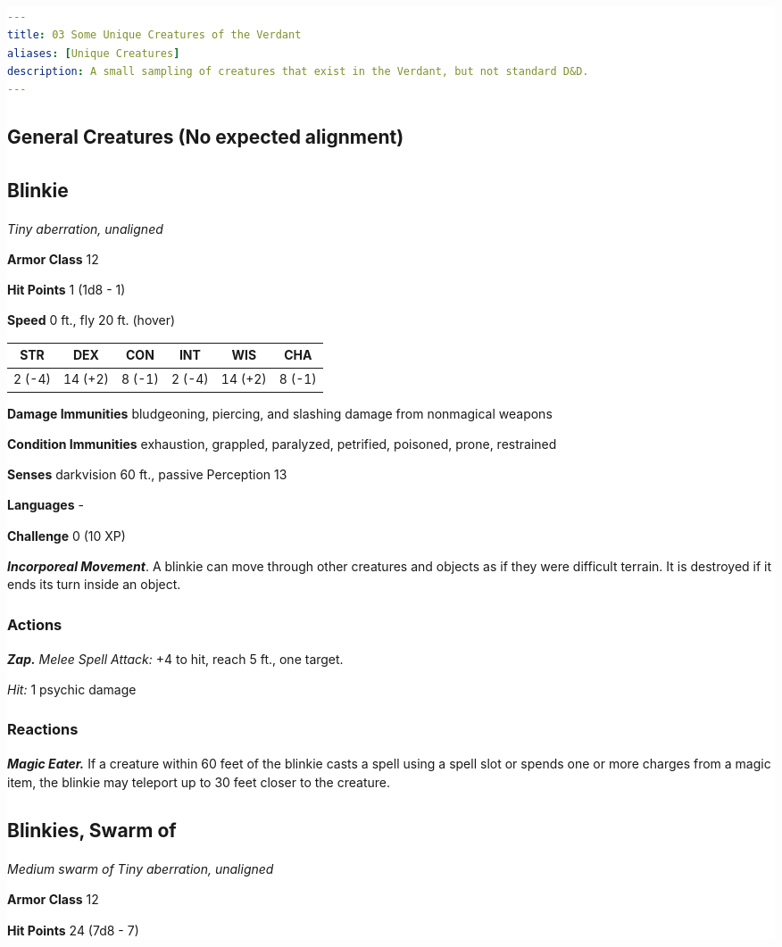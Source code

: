 ```yaml
---
title: 03 Some Unique Creatures of the Verdant
aliases: [Unique Creatures]
description: A small sampling of creatures that exist in the Verdant, but not standard D&D.
---
```


## General Creatures (No expected alignment)

## Blinkie

*Tiny aberration, unaligned*

**Armor Class** 12

**Hit Points** 1 (1d8 - 1)

**Speed** 0 ft., fly 20 ft. (hover)

| STR  | DEX  | CON  | INT  | WIS  | CHA  |
|---------|--|---------|--|---------|--|
| 2 (-4)  | 14 (+2) | 8 (-1)  | 2 (-4)  | 14 (+2) | 8 (-1)  |

**Damage Immunities** bludgeoning, piercing, and slashing damage from nonmagical weapons

**Condition Immunities** exhaustion, grappled, paralyzed, petrified, poisoned, prone, restrained

**Senses** darkvision 60 ft., passive Perception 13

**Languages** -

**Challenge** 0 (10 XP)

***Incorporeal Movement***. A blinkie can move through other creatures and objects as if they were difficult terrain. It is destroyed if it ends its turn inside an object.

### Actions

***Zap.*** *Melee Spell Attack:* +4 to hit, reach 5 ft., one target.

*Hit:* 1 psychic damage

### Reactions

***Magic Eater.*** If a creature within 60 feet of the blinkie casts a spell using a spell slot or spends one or more charges from a magic item, the blinkie may teleport up to 30 feet closer to the creature.

## Blinkies, Swarm of

*Medium swarm of Tiny aberration, unaligned*

**Armor Class** 12

**Hit Points** 24 (7d8 - 7)
